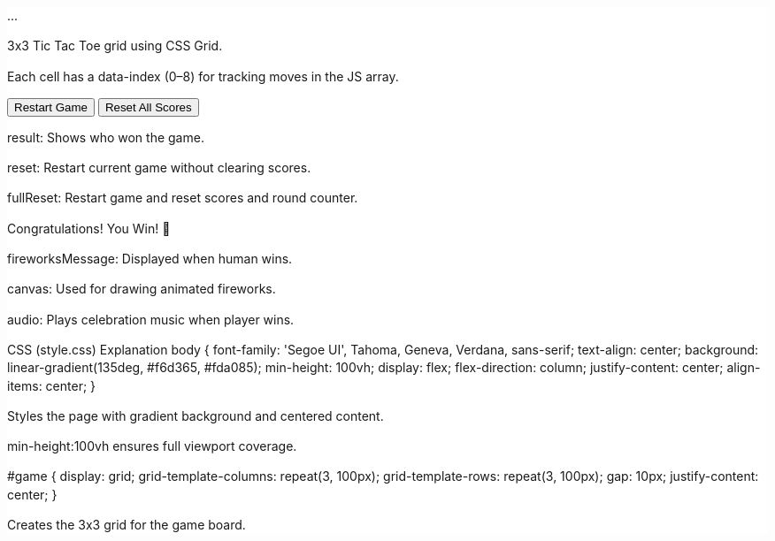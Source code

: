 <div id="game">
  <div class="cell" data-index="0"></div>
  ...
  <div class="cell" data-index="8"></div>
</div>


3x3 Tic Tac Toe grid using CSS Grid.

Each cell has a data-index (0–8) for tracking moves in the JS array.

<p id="result"></p>
<button id="reset">Restart Game</button>
<button id="fullReset">Reset All Scores</button>


result: Shows who won the game.

reset: Restart current game without clearing scores.

fullReset: Restart game and reset scores and round counter.

<div id="fireworksMessage">Congratulations! You Win! 🎉</div>
<canvas id="fireworks"></canvas>
<audio id="celebrationMusic" src="celebration.mp3" preload="auto"></audio>


fireworksMessage: Displayed when human wins.

canvas: Used for drawing animated fireworks.

audio: Plays celebration music when player wins.

CSS (style.css) Explanation
body {
  font-family: 'Segoe UI', Tahoma, Geneva, Verdana, sans-serif;
  text-align: center;
  background: linear-gradient(135deg, #f6d365, #fda085);
  min-height: 100vh;
  display: flex;
  flex-direction: column;
  justify-content: center;
  align-items: center;
}


Styles the page with gradient background and centered content.

min-height:100vh ensures full viewport coverage.

#game {
  display: grid;
  grid-template-columns: repeat(3, 100px);
  grid-template-rows: repeat(3, 100px);
  gap: 10px;
  justify-content: center;
}


Creates the 3x3 grid for the game board.

